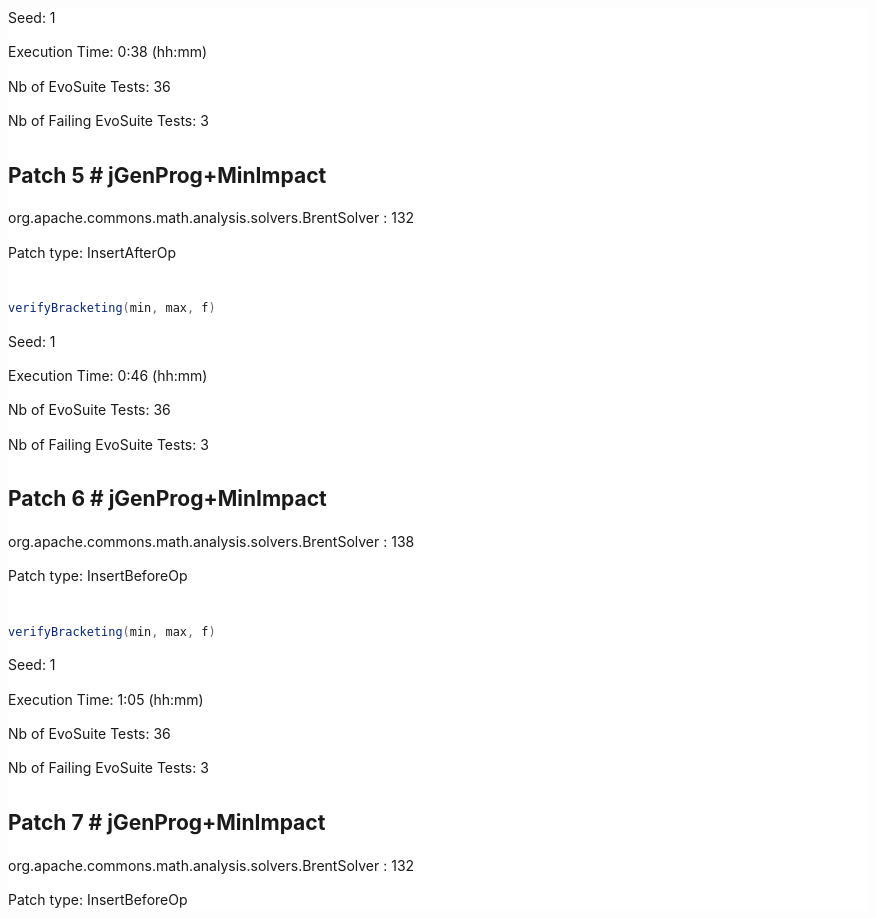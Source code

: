 
Seed: 1

Execution Time: 0:38 (hh:mm) 

Nb of EvoSuite Tests: 36

Nb of Failing EvoSuite Tests: 3



## Patch 5 #  jGenProg+MinImpact 

org.apache.commons.math.analysis.solvers.BrentSolver : 132

Patch type: InsertAfterOp

```Java

verifyBracketing(min, max, f)

```


Seed: 1

Execution Time: 0:46 (hh:mm) 

Nb of EvoSuite Tests: 36

Nb of Failing EvoSuite Tests: 3



## Patch 6 #  jGenProg+MinImpact 

org.apache.commons.math.analysis.solvers.BrentSolver : 138

Patch type: InsertBeforeOp

```Java

verifyBracketing(min, max, f)

```


Seed: 1

Execution Time: 1:05 (hh:mm) 

Nb of EvoSuite Tests: 36

Nb of Failing EvoSuite Tests: 3



## Patch 7 #  jGenProg+MinImpact 

org.apache.commons.math.analysis.solvers.BrentSolver : 132

Patch type: InsertBeforeOp
